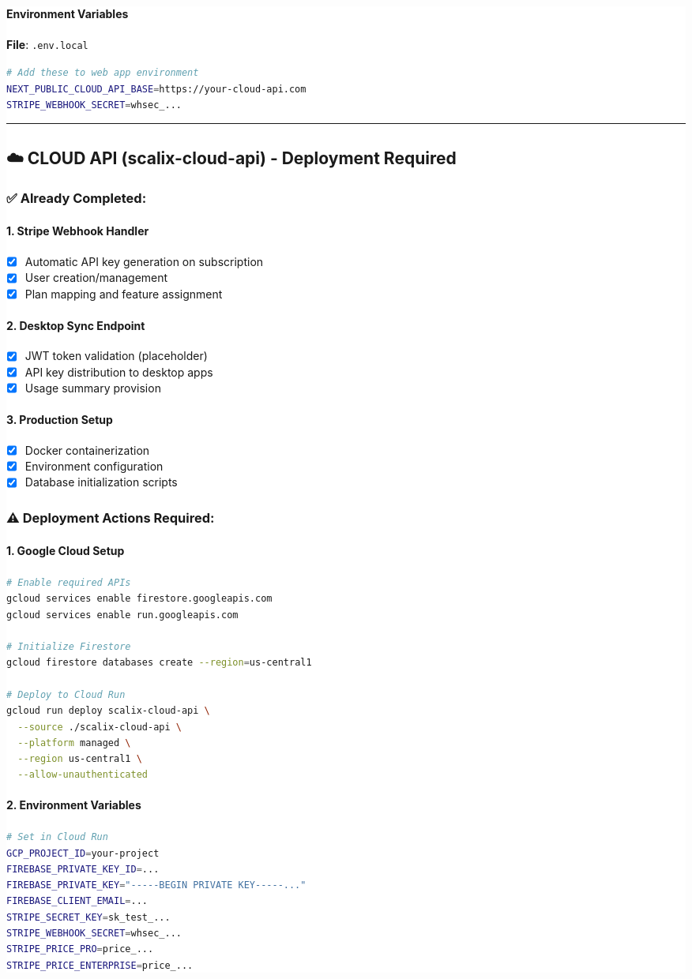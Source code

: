 #### **Environment Variables**
**File**: `.env.local`
```bash
# Add these to web app environment
NEXT_PUBLIC_CLOUD_API_BASE=https://your-cloud-api.com
STRIPE_WEBHOOK_SECRET=whsec_...
```

---

## ☁️ **CLOUD API (scalix-cloud-api) - Deployment Required**

### ✅ **Already Completed:**

#### **1. Stripe Webhook Handler**
- [x] Automatic API key generation on subscription
- [x] User creation/management
- [x] Plan mapping and feature assignment

#### **2. Desktop Sync Endpoint**
- [x] JWT token validation (placeholder)
- [x] API key distribution to desktop apps
- [x] Usage summary provision

#### **3. Production Setup**
- [x] Docker containerization
- [x] Environment configuration
- [x] Database initialization scripts

### ⚠️ **Deployment Actions Required:**

#### **1. Google Cloud Setup**
```bash
# Enable required APIs
gcloud services enable firestore.googleapis.com
gcloud services enable run.googleapis.com

# Initialize Firestore
gcloud firestore databases create --region=us-central1

# Deploy to Cloud Run
gcloud run deploy scalix-cloud-api \
  --source ./scalix-cloud-api \
  --platform managed \
  --region us-central1 \
  --allow-unauthenticated
```

#### **2. Environment Variables**
```bash
# Set in Cloud Run
GCP_PROJECT_ID=your-project
FIREBASE_PRIVATE_KEY_ID=...
FIREBASE_PRIVATE_KEY="-----BEGIN PRIVATE KEY-----..."
FIREBASE_CLIENT_EMAIL=...
STRIPE_SECRET_KEY=sk_test_...
STRIPE_WEBHOOK_SECRET=whsec_...
STRIPE_PRICE_PRO=price_...
STRIPE_PRICE_ENTERPRISE=price_...
```
